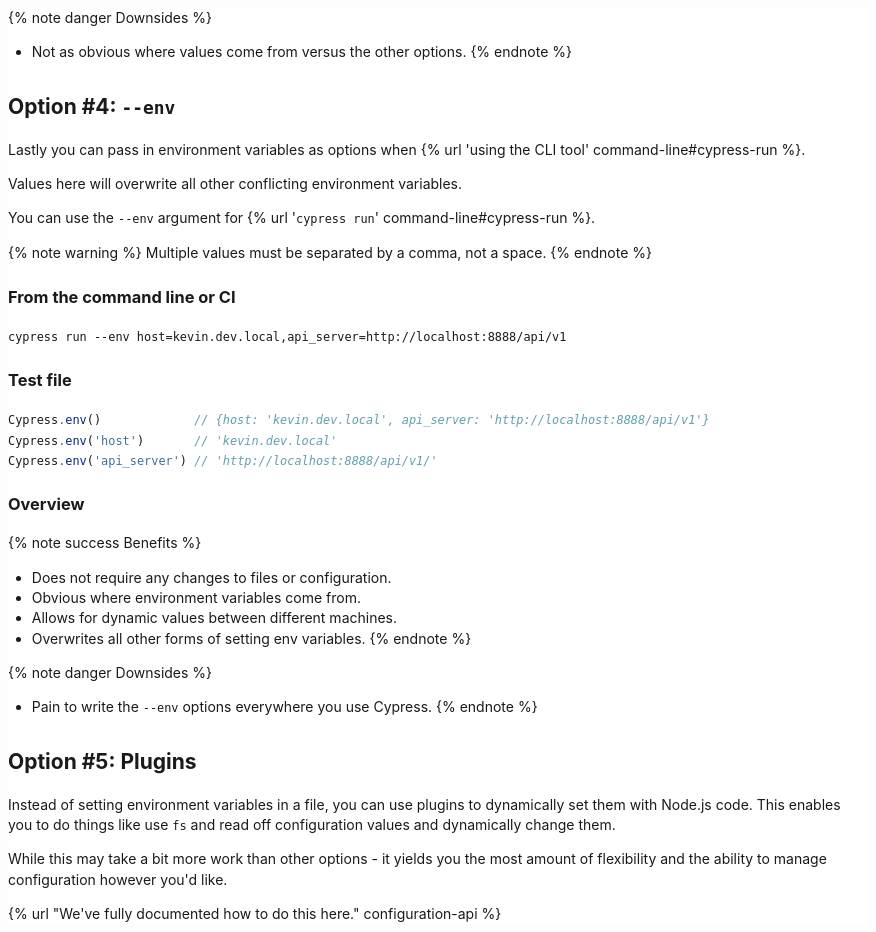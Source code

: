 {% note danger Downsides %}
- Not as obvious where values come from versus the other options.
{% endnote %}

## Option #4: `--env`

Lastly you can pass in environment variables as options when {% url 'using the CLI tool' command-line#cypress-run %}.

Values here will overwrite all other conflicting environment variables.

You can use the `--env` argument for {% url '`cypress run`' command-line#cypress-run %}.

{% note warning  %}
Multiple values must be separated by a comma, not a space.
{% endnote %}

### From the command line or CI

```shell
cypress run --env host=kevin.dev.local,api_server=http://localhost:8888/api/v1
```

### Test file

```javascript
Cypress.env()             // {host: 'kevin.dev.local', api_server: 'http://localhost:8888/api/v1'}
Cypress.env('host')       // 'kevin.dev.local'
Cypress.env('api_server') // 'http://localhost:8888/api/v1/'
```

### Overview

{% note success Benefits %}
- Does not require any changes to files or configuration.
- Obvious where environment variables come from.
- Allows for dynamic values between different machines.
- Overwrites all other forms of setting env variables.
{% endnote %}

{% note danger Downsides %}
- Pain to write the `--env` options everywhere you use Cypress.
{% endnote %}

## Option #5: Plugins

Instead of setting environment variables in a file, you can use plugins to dynamically set them with Node.js code. This enables you to do things like use `fs` and read off configuration values and dynamically change them.

While this may take a bit more work than other options - it yields you the most amount of flexibility and the ability to manage configuration however you'd like.

{% url "We've fully documented how to do this here." configuration-api %}
